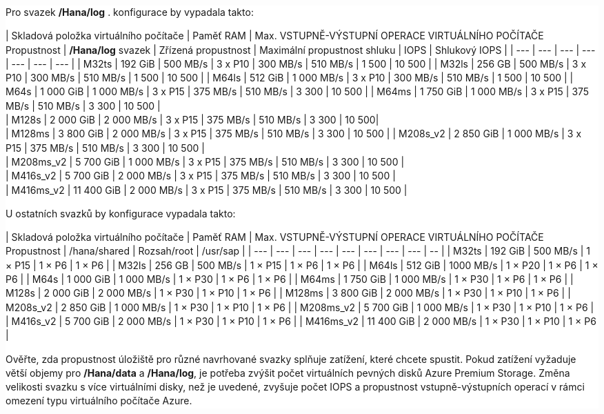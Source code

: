 
Pro svazek **/Hana/log** . konfigurace by vypadala takto:

| Skladová položka virtuálního počítače | Paměť RAM | Max. VSTUPNĚ-VÝSTUPNÍ OPERACE VIRTUÁLNÍHO POČÍTAČE<br /> Propustnost | **/Hana/log** svazek | Zřízená propustnost | Maximální propustnost shluku | IOPS | Shlukový IOPS |
| --- | --- | --- | --- | --- | --- | --- | 
| M32ts | 192 GiB | 500 MB/s | 3 x P10 | 300 MB/s | 510 MB/s | 1 500 | 10 500 | 
| M32ls | 256 GB | 500 MB/s | 3 x P10 | 300 MB/s | 510 MB/s | 1 500 | 10 500 | 
| M64ls | 512 GiB | 1 000 MB/s | 3 x P10 | 300 MB/s | 510 MB/s | 1 500 | 10 500 | 
| M64s | 1 000 GiB | 1 000 MB/s | 3 x P15 | 375 MB/s | 510 MB/s | 3 300 | 10 500 | 
| M64ms | 1 750 GiB | 1 000 MB/s | 3 x P15 | 375 MB/s | 510 MB/s | 3 300 | 10 500 |  
| M128s | 2 000 GiB | 2 000 MB/s | 3 x P15 | 375 MB/s | 510 MB/s | 3 300 | 10 500|  
| M128ms | 3 800 GiB | 2 000 MB/s | 3 x P15 | 375 MB/s | 510 MB/s | 3 300 | 10 500 | 
| M208s_v2 | 2 850 GiB | 1 000 MB/s | 3 x P15 | 375 MB/s | 510 MB/s | 3 300 | 10 500 |  
| M208ms_v2 | 5 700 GiB | 1 000 MB/s | 3 x P15 | 375 MB/s | 510 MB/s | 3 300 | 10 500 |  
| M416s_v2 | 5 700 GiB | 2 000 MB/s | 3 x P15 | 375 MB/s | 510 MB/s | 3 300 | 10 500 |  
| M416ms_v2 | 11 400 GiB | 2 000 MB/s | 3 x P15 | 375 MB/s | 510 MB/s | 3 300 | 10 500 | 


U ostatních svazků by konfigurace vypadala takto:

| Skladová položka virtuálního počítače | Paměť RAM | Max. VSTUPNĚ-VÝSTUPNÍ OPERACE VIRTUÁLNÍHO POČÍTAČE<br /> Propustnost | /hana/shared | Rozsah/root | /usr/sap |
| --- | --- | --- | --- | --- | --- | --- | --- | -- |
| M32ts | 192 GiB | 500 MB/s | 1 × P15 | 1 × P6 | 1 × P6 |
| M32ls | 256 GB | 500 MB/s |  1 × P15 | 1 × P6 | 1 × P6 |
| M64ls | 512 GiB | 1000 MB/s | 1 × P20 | 1 × P6 | 1 × P6 |
| M64s | 1 000 GiB | 1 000 MB/s | 1 × P30 | 1 × P6 | 1 × P6 |
| M64ms | 1 750 GiB | 1 000 MB/s | 1 × P30 | 1 × P6 | 1 × P6 | 
| M128s | 2 000 GiB | 2 000 MB/s | 1 × P30 | 1 × P10 | 1 × P6 | 
| M128ms | 3 800 GiB | 2 000 MB/s | 1 × P30 | 1 × P10 | 1 × P6 |
| M208s_v2 | 2 850 GiB | 1 000 MB/s |  1 × P30 | 1 × P10 | 1 × P6 |
| M208ms_v2 | 5 700 GiB | 1 000 MB/s | 1 × P30 | 1 × P10 | 1 × P6 | 
| M416s_v2 | 5 700 GiB | 2 000 MB/s |  1 × P30 | 1 × P10 | 1 × P6 | 
| M416ms_v2 | 11 400 GiB | 2 000 MB/s | 1 × P30 | 1 × P10 | 1 × P6 | 


Ověřte, zda propustnost úložiště pro různé navrhované svazky splňuje zatížení, které chcete spustit. Pokud zatížení vyžaduje větší objemy pro **/Hana/data** a **/Hana/log**, je potřeba zvýšit počet virtuálních pevných disků Azure Premium Storage. Změna velikosti svazku s více virtuálními disky, než je uvedené, zvyšuje počet IOPS a propustnost vstupně-výstupních operací v rámci omezení typu virtuálního počítače Azure.
